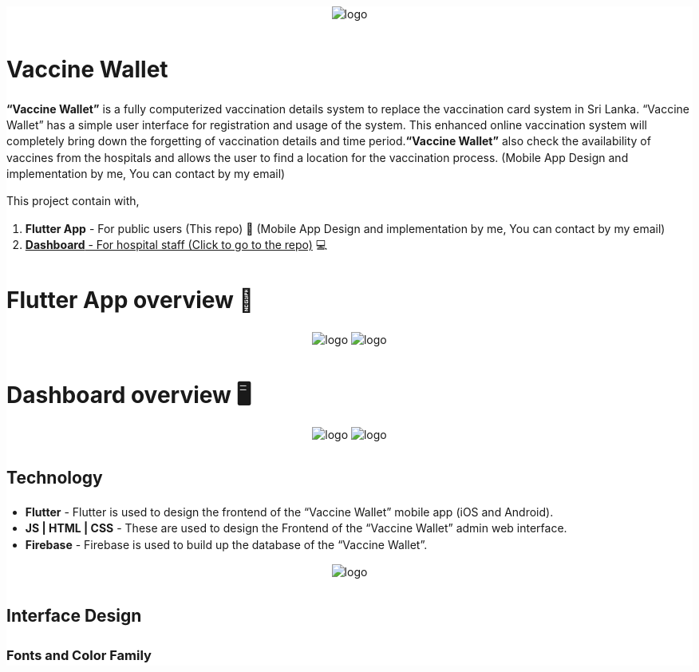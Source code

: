 <p align="center">
<img src="https://github.com/Kawyanethma/2ndYearProject/assets/92635894/61a45141-7e29-4ae9-8b26-7f0186e00c06" width='200px' alt="logo">
 <p/>

# Vaccine Wallet

**“Vaccine Wallet”** is a fully computerized vaccination details system to replace the vaccination card system in Sri Lanka. “Vaccine Wallet” has a simple user interface for registration and usage of the system. This enhanced online vaccination system will completely bring down the forgetting of vaccination details and time period.**“Vaccine Wallet”** also check the availability of vaccines from the hospitals and allows the user to find a location for the vaccination process.
(Mobile App Design and implementation by me, You can contact by my email)

This project contain with,
1. **Flutter App** - For public users (This repo) 📱
   (Mobile App Design and implementation by me, You can contact by my email)
3. [**Dashboard** - For hospital staff (Click to go to the repo)](https://github.com/sanduweera/Dashboard) 💻

# Flutter App overview 📱
<p align="center">
  <img src="https://github.com/Kawyanethma/2ndYearProject/assets/92635894/2c919ab8-e7cc-463b-8493-abcbb0afa274" width='500px' alt="logo">
  <img src="https://github.com/Kawyanethma/2ndYearProject/assets/92635894/44e37b18-96e2-4c38-be8e-b3b04c0cda25" width='500px' alt="logo">
<p/>

# Dashboard overview 🖥️
<p align="center">
  <img src="https://github.com/Kawyanethma/2ndYearProject/assets/92635894/4759aaaa-61c4-42e3-b913-07bf121b86d4" width='500px' alt="logo">
  <img src="https://github.com/Kawyanethma/2ndYearProject/assets/92635894/2f079a45-6fa4-46d6-8611-b55ff86dc6c6" width='500px' alt="logo">
<p/>

## Technology
- **Flutter** - Flutter is used to design the frontend of the “Vaccine Wallet” mobile app (iOS and Android).
- **JS | HTML | CSS** - These are used to design the Frontend of the “Vaccine Wallet” admin web interface.
- **Firebase** - Firebase is used to build up the database of the “Vaccine Wallet”.

<p align="center">
<img src="https://github.com/Kawyanethma/2ndYearProject/assets/92635894/4a6b4816-8096-4956-afee-cc68f7fe5e0a" width='500px' alt="logo">
<p/>

## Interface Design
### Fonts and Color Family
